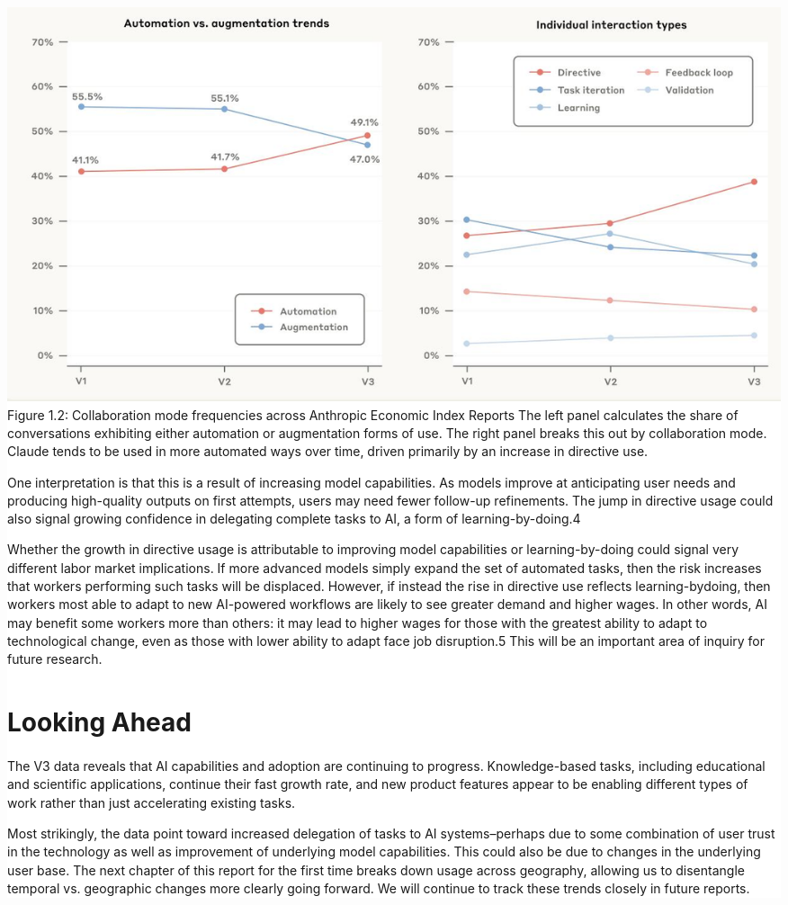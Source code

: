 ![](images/946045477d3a732a8a02569acf9c66e759d821070d1af66b806ae24c9e24141b.jpg)
Figure 1.2: Collaboration mode frequencies across Anthropic Economic Index Reports The left panel calculates the share of conversations exhibiting either automation or augmentation forms of use. The right panel breaks this out by collaboration mode. Claude tends to be used in more automated ways over time, driven primarily by an increase in directive use.

One interpretation is that this is a result of increasing model capabilities. As models improve at anticipating user needs and producing high-quality outputs on first attempts, users may need fewer follow-up refinements. The jump in directive usage could also signal growing confidence in delegating complete tasks to AI, a form of learning-by-doing.4

Whether the growth in directive usage is attributable to improving model capabilities or learning-by-doing could signal very different labor market implications. If more advanced models simply expand the set of automated tasks, then the risk increases that workers performing such tasks will be displaced. However, if instead the rise in directive use reflects learning-bydoing, then workers most able to adapt to new AI-powered workflows are likely to see greater demand and higher wages. In other words, AI may benefit some workers more than others: it may lead to higher wages for those with the greatest ability to adapt to technological change, even as those with lower ability to adapt face job disruption.5 This will be an important area of inquiry for future research.

# Looking Ahead

The V3 data reveals that AI capabilities and adoption are continuing to progress. Knowledge-based tasks, including educational and scientific applications, continue their fast growth rate, and new product features appear to be enabling different types of work rather than just accelerating existing tasks.

Most strikingly, the data point toward increased delegation of tasks to AI systems–perhaps due to some combination of user trust in the technology as well as improvement of underlying model capabilities. This could also be due to changes in the underlying user base. The next chapter of this report for the first time breaks down usage across geography, allowing us to disentangle temporal vs. geographic changes more clearly going forward. We will continue to track these trends closely in future reports.
